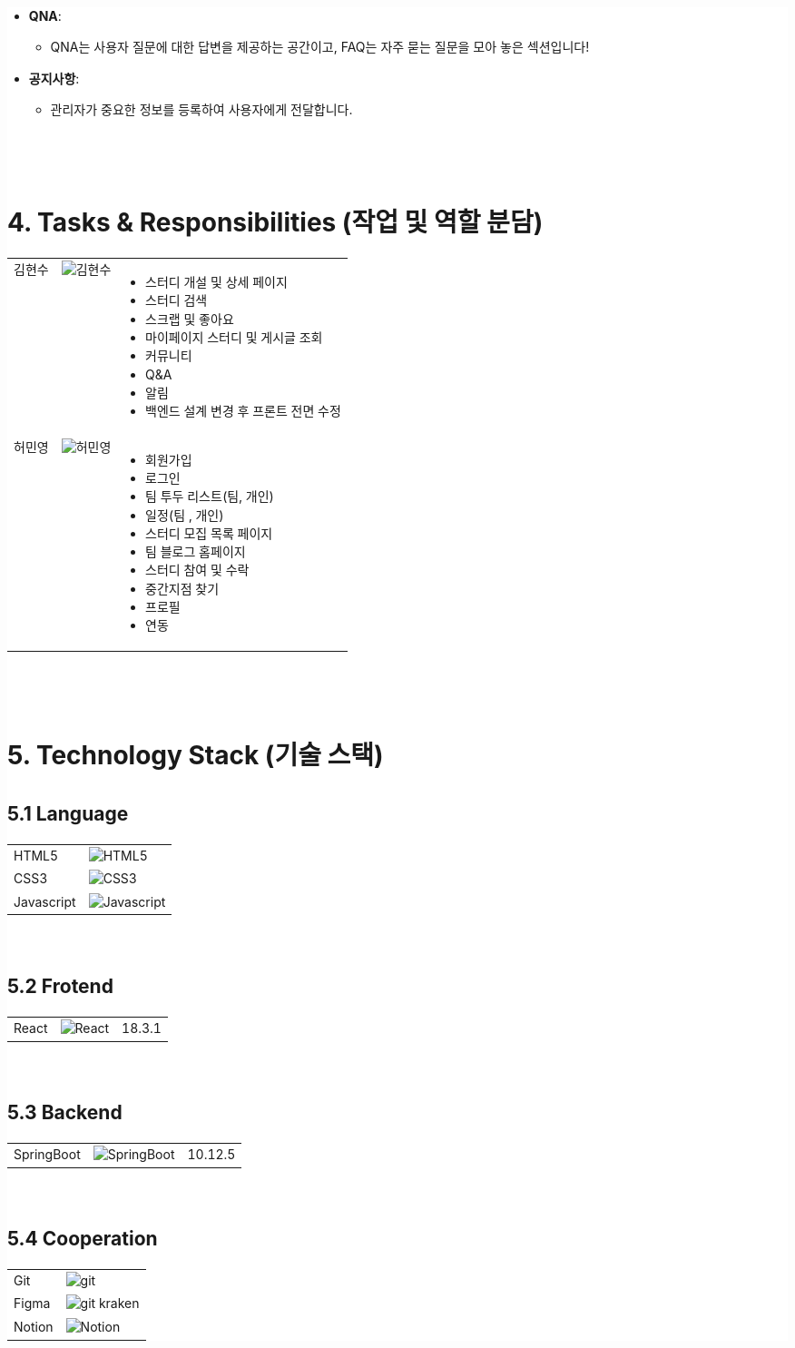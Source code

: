 - **QNA**:
    - QNA는 사용자 질문에 대한 답변을 제공하는 공간이고, FAQ는 자주 묻는 질문을 모아 놓은 섹션입니다!
  
- **공지사항**:
    - 관리자가 중요한 정보를 등록하여 사용자에게 전달합니다.
<br/>
<br/>

# 4. Tasks & Responsibilities (작업 및 역할 분담)
|        |                                                                                                                   |                                                                                                                                                                 |
|--------|-------------------------------------------------------------------------------------------------------------------|-----------------------------------------------------------------------------------------------------------------------------------------------------------------|
| 김현수    | <img src="https://github.com/user-attachments/assets/af16adf8-5ef7-4c46-8316-375571920f3c" alt="김현수" width="100"> | <ul><li>스터디 개설 및 상세 페이지</li><li>스터디 검색</li><li>스크랩 및 좋아요</li><li>마이페이지 스터디 및 게시글 조회</li><li>커뮤니티</li><li>Q&A</li><li>알림</li><li>백엔드 설계 변경 후 프론트 전면 수정</li></ul> |
| 허민영 |  <img src="https://github.com/user-attachments/assets/0e9b3777-647c-47eb-b3ab-43dc640da99d" alt="허민영" width="100" height="100">                                                                                | <ul><li>회원가입</li><li>로그인</li><li>팀 투두 리스트(팀, 개인)</li><li>일정(팀 , 개인)</li><li>스터디 모집 목록 페이지</li><li>팀 블로그 홈페이지</li><li>스터디 참여 및 수락</li><li>중간지점 찾기</li><li>프로필</li><li>연동</li></ul>                                                                       |


<br/>
<br/>

# 5. Technology Stack (기술 스택)
## 5.1 Language
|  |  |
|-----------------|-----------------|
| HTML5    |<img src="https://github.com/user-attachments/assets/2e122e74-a28b-4ce7-aff6-382959216d31" alt="HTML5" width="100">| 
| CSS3    |   <img src="https://github.com/user-attachments/assets/c531b03d-55a3-40bf-9195-9ff8c4688f13" alt="CSS3" width="100">|
| Javascript    |  <img src="https://github.com/user-attachments/assets/4a7d7074-8c71-48b4-8652-7431477669d1" alt="Javascript" width="100"> | 

<br/>

## 5.2 Frotend
|  |  |  |
|-----------------|-----------------|-----------------|
| React    |  <img src="https://github.com/user-attachments/assets/e3b49dbb-981b-4804-acf9-012c854a2fd2" alt="React" width="100"> | 18.3.1    |

<br/>

## 5.3 Backend
|            |                                                                                                                          |  |
|------------|--------------------------------------------------------------------------------------------------------------------------|-----------------|
| SpringBoot | <img src="https://github.com/user-attachments/assets/e24e22e6-e97e-4f0d-9a4e-84f6913d8cdf" alt="SpringBoot" width="100"> | 10.12.5    |

<br/>

## 5.4 Cooperation
|        |  |
|--------|-----------------|
| Git    |  <img src="https://github.com/user-attachments/assets/483abc38-ed4d-487c-b43a-3963b33430e6" alt="git" width="100">    |
| Figma  |  <img src="https://github.com/user-attachments/assets/4d8de586-737c-4312-b746-8ba5880fed96" alt="git kraken" width="100">    |
| Notion |  <img src="https://github.com/user-attachments/assets/34141eb9-deca-416a-a83f-ff9543cc2f9a" alt="Notion" width="100">    |
